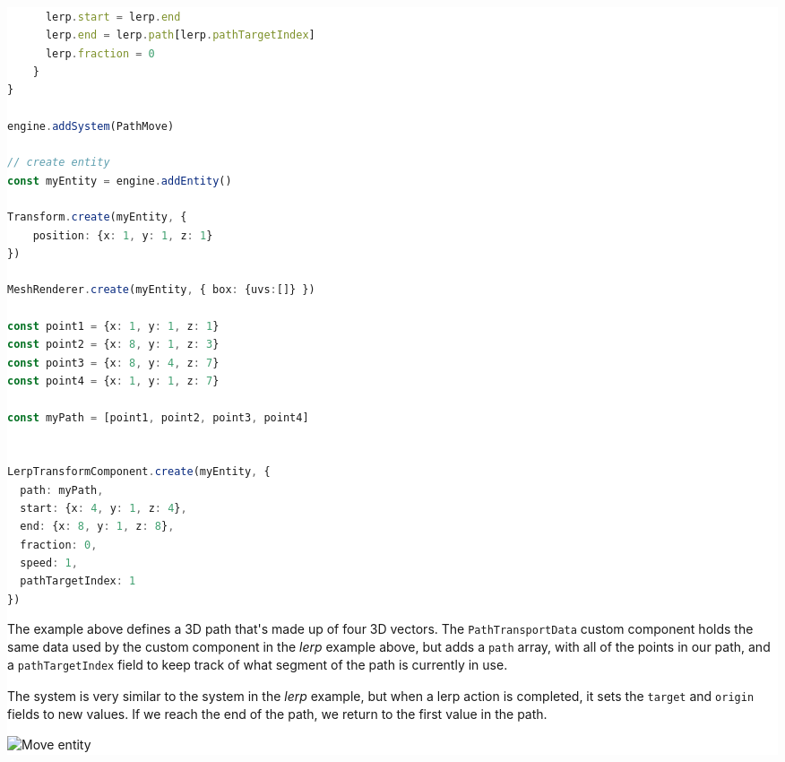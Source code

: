 ```ts
      lerp.start = lerp.end
      lerp.end = lerp.path[lerp.pathTargetIndex]
      lerp.fraction = 0
    }
}

engine.addSystem(PathMove)

// create entity
const myEntity = engine.addEntity()

Transform.create(myEntity, {
	position: {x: 1, y: 1, z: 1}
})

MeshRenderer.create(myEntity, { box: {uvs:[]} })

const point1 = {x: 1, y: 1, z: 1}
const point2 = {x: 8, y: 1, z: 3}
const point3 = {x: 8, y: 4, z: 7}
const point4 = {x: 1, y: 1, z: 7}

const myPath = [point1, point2, point3, point4]


LerpTransformComponent.create(myEntity, {
  path: myPath,
  start: {x: 4, y: 1, z: 4},
  end: {x: 8, y: 1, z: 8},
  fraction: 0,
  speed: 1,
  pathTargetIndex: 1
})
```

The example above defines a 3D path that's made up of four 3D vectors. The `PathTransportData` custom component holds the same data used by the custom component in the _lerp_ example above, but adds a `path` array, with all of the points in our path, and a `pathTargetIndex` field to keep track of what segment of the path is currently in use.

The system is very similar to the system in the _lerp_ example, but when a lerp action is completed, it sets the `target` and `origin` fields to new values. If we reach the end of the path, we return to the first value in the path.

 <img src="/images/media/gifs/lerp-path.gif" alt="Move entity" width="300"/>


 
